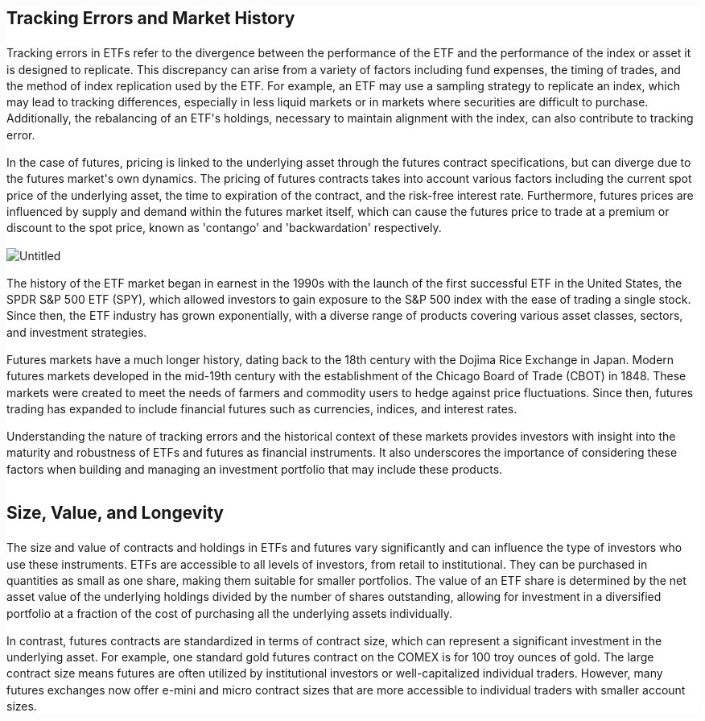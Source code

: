 ## Tracking Errors and Market History

Tracking errors in ETFs refer to the divergence between the performance of the ETF and the performance of the index or asset it is designed to replicate. This discrepancy can arise from a variety of factors including fund expenses, the timing of trades, and the method of index replication used by the ETF. For example, an ETF may use a sampling strategy to replicate an index, which may lead to tracking differences, especially in less liquid markets or in markets where securities are difficult to purchase. Additionally, the rebalancing of an ETF's holdings, necessary to maintain alignment with the index, can also contribute to tracking error.

In the case of futures, pricing is linked to the underlying asset through the futures contract specifications, but can diverge due to the futures market's own dynamics. The pricing of futures contracts takes into account various factors including the current spot price of the underlying asset, the time to expiration of the contract, and the risk-free interest rate. Furthermore, futures prices are influenced by supply and demand within the futures market itself, which can cause the futures price to trade at a premium or discount to the spot price, known as 'contango' and 'backwardation' respectively.

![Untitled](images/Untitled%201.png)

The history of the ETF market began in earnest in the 1990s with the launch of the first successful ETF in the United States, the SPDR S&P 500 ETF (SPY), which allowed investors to gain exposure to the S&P 500 index with the ease of trading a single stock. Since then, the ETF industry has grown exponentially, with a diverse range of products covering various asset classes, sectors, and investment strategies.

Futures markets have a much longer history, dating back to the 18th century with the Dojima Rice Exchange in Japan. Modern futures markets developed in the mid-19th century with the establishment of the Chicago Board of Trade (CBOT) in 1848. These markets were created to meet the needs of farmers and commodity users to hedge against price fluctuations. Since then, futures trading has expanded to include financial futures such as currencies, indices, and interest rates.

Understanding the nature of tracking errors and the historical context of these markets provides investors with insight into the maturity and robustness of ETFs and futures as financial instruments. It also underscores the importance of considering these factors when building and managing an investment portfolio that may include these products.

## Size, Value, and Longevity

The size and value of contracts and holdings in ETFs and futures vary significantly and can influence the type of investors who use these instruments. ETFs are accessible to all levels of investors, from retail to institutional. They can be purchased in quantities as small as one share, making them suitable for smaller portfolios. The value of an ETF share is determined by the net asset value of the underlying holdings divided by the number of shares outstanding, allowing for investment in a diversified portfolio at a fraction of the cost of purchasing all the underlying assets individually.

In contrast, futures contracts are standardized in terms of contract size, which can represent a significant investment in the underlying asset. For example, one standard gold futures contract on the COMEX is for 100 troy ounces of gold. The large contract size means futures are often utilized by institutional investors or well-capitalized individual traders. However, many futures exchanges now offer e-mini and micro contract sizes that are more accessible to individual traders with smaller account sizes.
